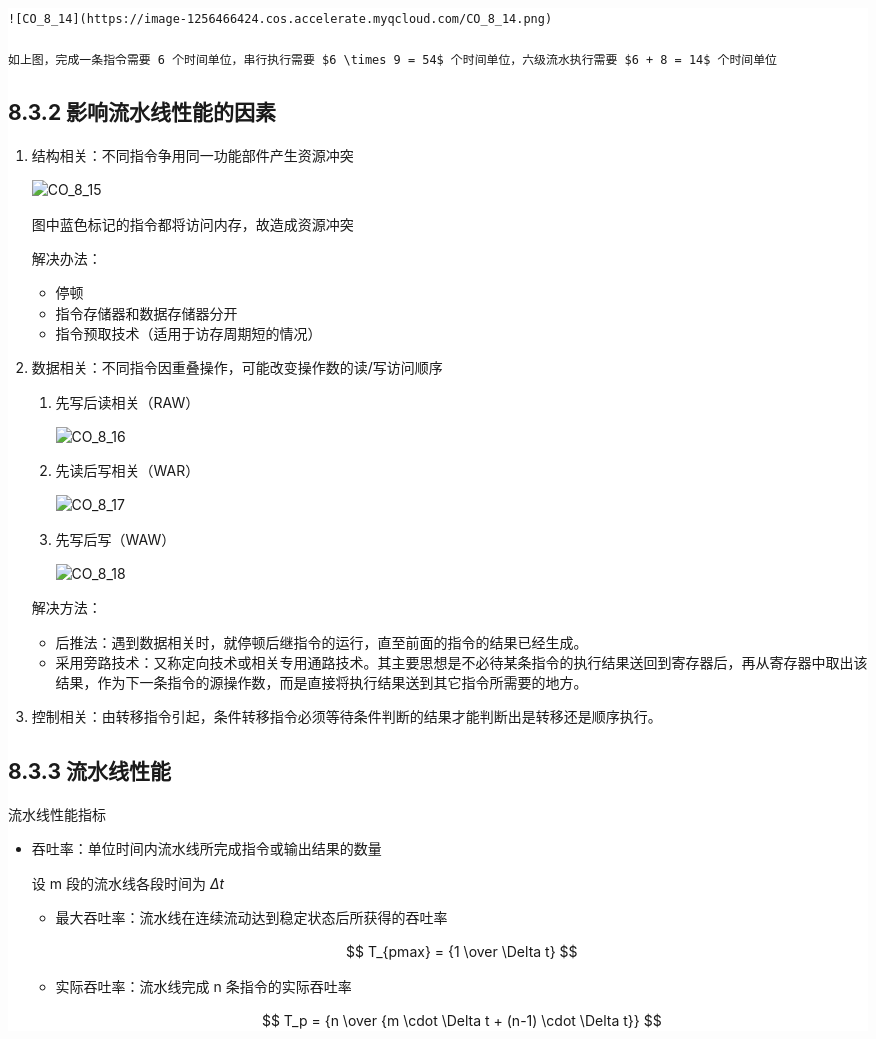     ![CO_8_14](https://image-1256466424.cos.accelerate.myqcloud.com/CO_8_14.png)

    如上图，完成一条指令需要 6 个时间单位，串行执行需要 $6 \times 9 = 54$ 个时间单位，六级流水执行需要 $6 + 8 = 14$ 个时间单位

## 8.3.2 影响流水线性能的因素

1. 结构相关：不同指令争用同一功能部件产生资源冲突

    ![CO_8_15](https://image-1256466424.cos.accelerate.myqcloud.com/CO_8_15.png)

    图中蓝色标记的指令都将访问内存，故造成资源冲突

    解决办法：

    - 停顿
    - 指令存储器和数据存储器分开
    - 指令预取技术（适用于访存周期短的情况）
2. 数据相关：不同指令因重叠操作，可能改变操作数的读/写访问顺序
    1. 先写后读相关（RAW）

        ![CO_8_16](https://image-1256466424.cos.accelerate.myqcloud.com/CO_8_16.png)

    2. 先读后写相关（WAR）

        ![CO_8_17](https://image-1256466424.cos.accelerate.myqcloud.com/CO_8_17.png)

    3. 先写后写（WAW）

        ![CO_8_18](https://image-1256466424.cos.accelerate.myqcloud.com/CO_8_18.png)

    解决方法：

    - 后推法：遇到数据相关时，就停顿后继指令的运行，直至前面的指令的结果已经生成。
    - 采用旁路技术：又称定向技术或相关专用通路技术。其主要思想是不必待某条指令的执行结果送回到寄存器后，再从寄存器中取出该结果，作为下一条指令的源操作数，而是直接将执行结果送到其它指令所需要的地方。
3. 控制相关：由转移指令引起，条件转移指令必须等待条件判断的结果才能判断出是转移还是顺序执行。

## 8.3.3 流水线性能

流水线性能指标

- 吞吐率：单位时间内流水线所完成指令或输出结果的数量

    设 m 段的流水线各段时间为 $\Delta t$

    - 最大吞吐率：流水线在连续流动达到稳定状态后所获得的吞吐率

        $$
        T_{pmax} = {1 \over \Delta t}
        $$

    - 实际吞吐率：流水线完成 n 条指令的实际吞吐率

        $$
        T_p = {n \over {m \cdot \Delta t + (n-1) \cdot \Delta t}}
        $$

